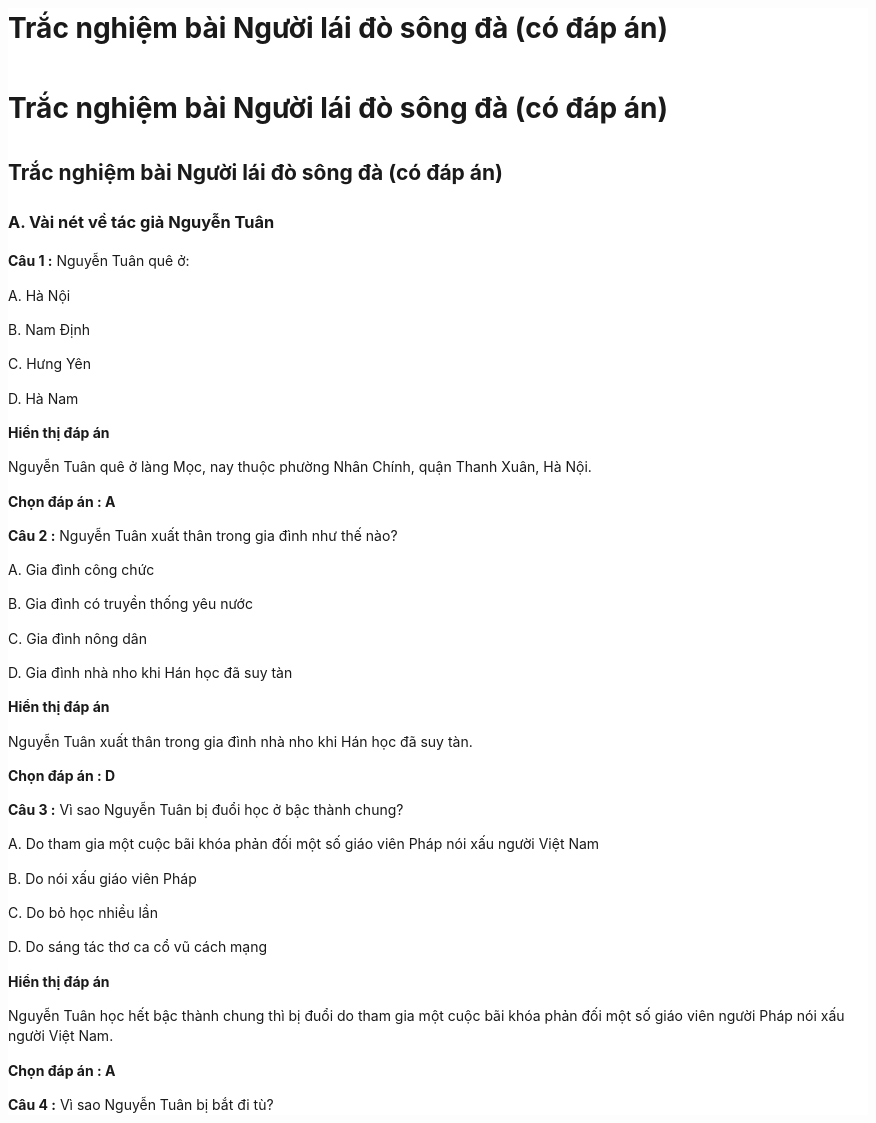 # Trắc nghiệm bài Người lái đò sông đà (có đáp án)

# Trắc nghiệm bài Người lái đò sông đà (có đáp án)

## Trắc nghiệm bài Người lái đò sông đà (có đáp án)

### A. Vài nét về tác giả Nguyễn Tuân 

**Câu 1 :** Nguyễn Tuân quê ở: 

A. Hà Nội

B. Nam Định

C. Hưng Yên

D. Hà Nam

**Hiển thị đáp án**

Nguyễn Tuân quê ở làng Mọc, nay thuộc phường Nhân Chính, quận Thanh Xuân, Hà Nội.

**Chọn đáp án : A**

**Câu 2 :** Nguyễn Tuân xuất thân trong gia đình như thế nào? 

A. Gia đình công chức

B. Gia đình có truyền thống yêu nước

C. Gia đình nông dân

D. Gia đình nhà nho khi Hán học đã suy tàn

**Hiển thị đáp án**

Nguyễn Tuân xuất thân trong gia đình nhà nho khi Hán học đã suy tàn.

**Chọn đáp án : D**

**Câu 3 :** Vì sao Nguyễn Tuân bị đuổi học ở bậc thành chung? 

A. Do tham gia một cuộc bãi khóa phản đối một số giáo viên Pháp nói xấu người Việt Nam

B. Do nói xấu giáo viên Pháp

C. Do bỏ học nhiều lần

D. Do sáng tác thơ ca cổ vũ cách mạng

**Hiển thị đáp án**

Nguyễn Tuân học hết bậc thành chung thì bị đuổi do tham gia một cuộc bãi khóa phản đối một số giáo viên người Pháp nói xấu người Việt Nam.

**Chọn đáp án : A**

**Câu 4 :** Vì sao Nguyễn Tuân bị bắt đi tù? 
